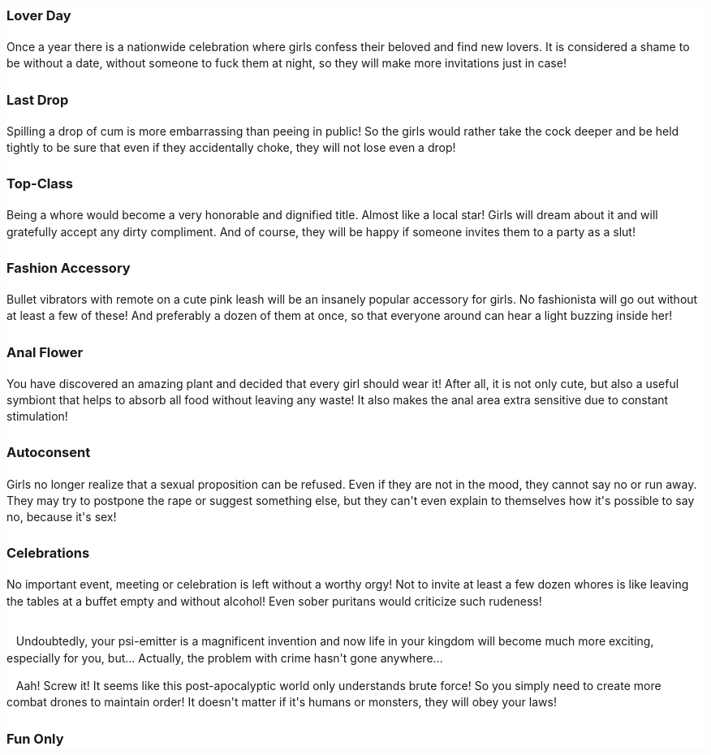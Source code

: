 ### Lover Day

Once a year there is a nationwide celebration where girls confess their beloved and find new lovers. It is considered a shame to be without a date, without someone to fuck them at night, so they will make more invitations just in case!

### Last Drop

Spilling a drop of cum is more embarrassing than peeing in public! So the girls would rather take the cock deeper and be held tightly to be sure that even if they accidentally choke, they will not lose even a drop!

### Top-Class

Being a whore would become a very honorable and dignified title. Almost like a local star! Girls will dream about it and will gratefully accept any dirty compliment. And of course, they will be happy if someone invites them to a party as a slut!

### Fashion Accessory

Bullet vibrators with remote on a cute pink leash will be an insanely popular accessory for girls. No fashionista will go out without at least a few of these! And preferably a dozen of them at once, so that everyone around can hear a light buzzing inside her!

### Anal Flower

You have discovered an amazing plant and decided that every girl should wear it! After all, it is not only cute, but also a useful symbiont that helps to absorb all food without leaving any waste! It also makes the anal area extra sensitive due to constant stimulation!

### Autoconsent

Girls no longer realize that a sexual proposition can be refused. Even if they are not in the mood, they cannot say no or run away. They may try to postpone the rape or suggest something else, but they can't even explain to themselves how it's possible to say no, because it's sex!  

### Celebrations

No important event, meeting or celebration is left without a worthy orgy! Not to invite at least a few dozen whores is like leaving the tables at a buffet empty and without alcohol! Even sober puritans would criticize such rudeness! 

##  

   Undoubtedly, your psi-emitter is a magnificent invention and now life in your kingdom will become much more exciting, especially for you, but... Actually, the problem with crime hasn't gone anywhere...

   Aah! Screw it! It seems like this post-apocalyptic world only understands brute force! So you simply need to create more combat drones to maintain order! It doesn't matter if it's humans or monsters, they will obey your laws! 

### Fun Only
